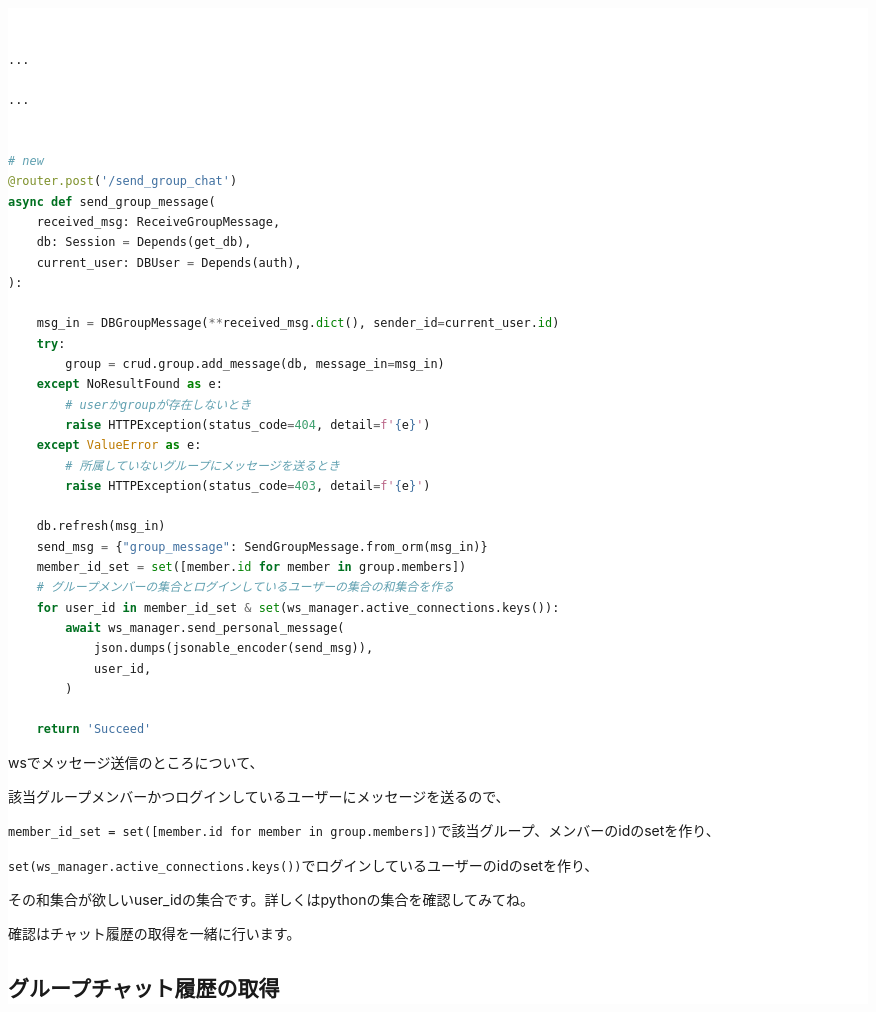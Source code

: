 ```python


...

...


# new
@router.post('/send_group_chat')
async def send_group_message(
    received_msg: ReceiveGroupMessage,
    db: Session = Depends(get_db),
    current_user: DBUser = Depends(auth),
):

    msg_in = DBGroupMessage(**received_msg.dict(), sender_id=current_user.id)
    try:
        group = crud.group.add_message(db, message_in=msg_in)
    except NoResultFound as e:
        # userかgroupが存在しないとき
        raise HTTPException(status_code=404, detail=f'{e}')
    except ValueError as e:
        # 所属していないグループにメッセージを送るとき
        raise HTTPException(status_code=403, detail=f'{e}')

    db.refresh(msg_in)
    send_msg = {"group_message": SendGroupMessage.from_orm(msg_in)}
    member_id_set = set([member.id for member in group.members])
    # グループメンバーの集合とログインしているユーザーの集合の和集合を作る
    for user_id in member_id_set & set(ws_manager.active_connections.keys()):
        await ws_manager.send_personal_message(
            json.dumps(jsonable_encoder(send_msg)),
            user_id,
        )

    return 'Succeed'

```

wsでメッセージ送信のところについて、

該当グループメンバーかつログインしているユーザーにメッセージを送るので、

`member_id_set = set([member.id for member in group.members])`で該当グループ、メンバーのidのsetを作り、


`set(ws_manager.active_connections.keys())`でログインしているユーザーのidのsetを作り、

その和集合が欲しいuser_idの集合です。詳しくはpythonの集合を確認してみてね。

確認はチャット履歴の取得を一緒に行います。

## グループチャット履歴の取得
